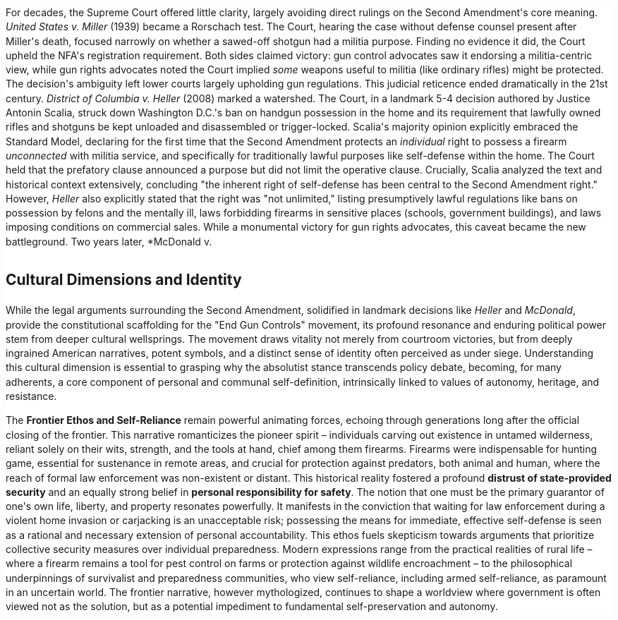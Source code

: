 For decades, the Supreme Court offered little clarity, largely avoiding direct rulings on the Second Amendment's core meaning. *United States v. Miller* (1939) became a Rorschach test. The Court, hearing the case without defense counsel present after Miller's death, focused narrowly on whether a sawed-off shotgun had a militia purpose. Finding no evidence it did, the Court upheld the NFA's registration requirement. Both sides claimed victory: gun control advocates saw it endorsing a militia-centric view, while gun rights advocates noted the Court implied *some* weapons useful to militia (like ordinary rifles) might be protected. The decision's ambiguity left lower courts largely upholding gun regulations. This judicial reticence ended dramatically in the 21st century. *District of Columbia v. Heller* (2008) marked a watershed. The Court, in a landmark 5-4 decision authored by Justice Antonin Scalia, struck down Washington D.C.'s ban on handgun possession in the home and its requirement that lawfully owned rifles and shotguns be kept unloaded and disassembled or trigger-locked. Scalia's majority opinion explicitly embraced the Standard Model, declaring for the first time that the Second Amendment protects an *individual* right to possess a firearm *unconnected* with militia service, and specifically for traditionally lawful purposes like self-defense within the home. The Court held that the prefatory clause announced a purpose but did not limit the operative clause. Crucially, Scalia analyzed the text and historical context extensively, concluding "the inherent right of self-defense has been central to the Second Amendment right." However, *Heller* also explicitly stated that the right was "not unlimited," listing presumptively lawful regulations like bans on possession by felons and the mentally ill, laws forbidding firearms in sensitive places (schools, government buildings), and laws imposing conditions on commercial sales. While a monumental victory for gun rights advocates, this caveat became the new battleground. Two years later, *McDonald v.

## Cultural Dimensions and Identity

While the legal arguments surrounding the Second Amendment, solidified in landmark decisions like *Heller* and *McDonald*, provide the constitutional scaffolding for the "End Gun Controls" movement, its profound resonance and enduring political power stem from deeper cultural wellsprings. The movement draws vitality not merely from courtroom victories, but from deeply ingrained American narratives, potent symbols, and a distinct sense of identity often perceived as under siege. Understanding this cultural dimension is essential to grasping why the absolutist stance transcends policy debate, becoming, for many adherents, a core component of personal and communal self-definition, intrinsically linked to values of autonomy, heritage, and resistance.

The **Frontier Ethos and Self-Reliance** remain powerful animating forces, echoing through generations long after the official closing of the frontier. This narrative romanticizes the pioneer spirit – individuals carving out existence in untamed wilderness, reliant solely on their wits, strength, and the tools at hand, chief among them firearms. Firearms were indispensable for hunting game, essential for sustenance in remote areas, and crucial for protection against predators, both animal and human, where the reach of formal law enforcement was non-existent or distant. This historical reality fostered a profound **distrust of state-provided security** and an equally strong belief in **personal responsibility for safety**. The notion that one must be the primary guarantor of one's own life, liberty, and property resonates powerfully. It manifests in the conviction that waiting for law enforcement during a violent home invasion or carjacking is an unacceptable risk; possessing the means for immediate, effective self-defense is seen as a rational and necessary extension of personal accountability. This ethos fuels skepticism towards arguments that prioritize collective security measures over individual preparedness. Modern expressions range from the practical realities of rural life – where a firearm remains a tool for pest control on farms or protection against wildlife encroachment – to the philosophical underpinnings of survivalist and preparedness communities, who view self-reliance, including armed self-reliance, as paramount in an uncertain world. The frontier narrative, however mythologized, continues to shape a worldview where government is often viewed not as the solution, but as a potential impediment to fundamental self-preservation and autonomy.
